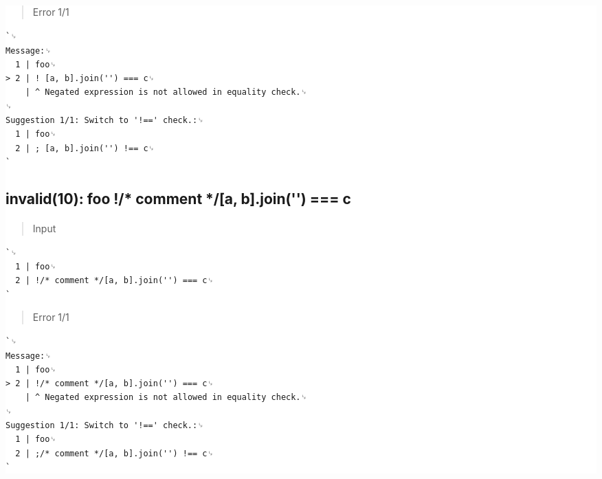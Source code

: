 > Error 1/1

    `␊
    Message:␊
      1 | foo␊
    > 2 | ! [a, b].join('') === c␊
        | ^ Negated expression is not allowed in equality check.␊
    ␊
    Suggestion 1/1: Switch to '!==' check.:␊
      1 | foo␊
      2 | ; [a, b].join('') !== c␊
    `

## invalid(10): foo !/* comment */[a, b].join('') === c

> Input

    `␊
      1 | foo␊
      2 | !/* comment */[a, b].join('') === c␊
    `

> Error 1/1

    `␊
    Message:␊
      1 | foo␊
    > 2 | !/* comment */[a, b].join('') === c␊
        | ^ Negated expression is not allowed in equality check.␊
    ␊
    Suggestion 1/1: Switch to '!==' check.:␊
      1 | foo␊
      2 | ;/* comment */[a, b].join('') !== c␊
    `
